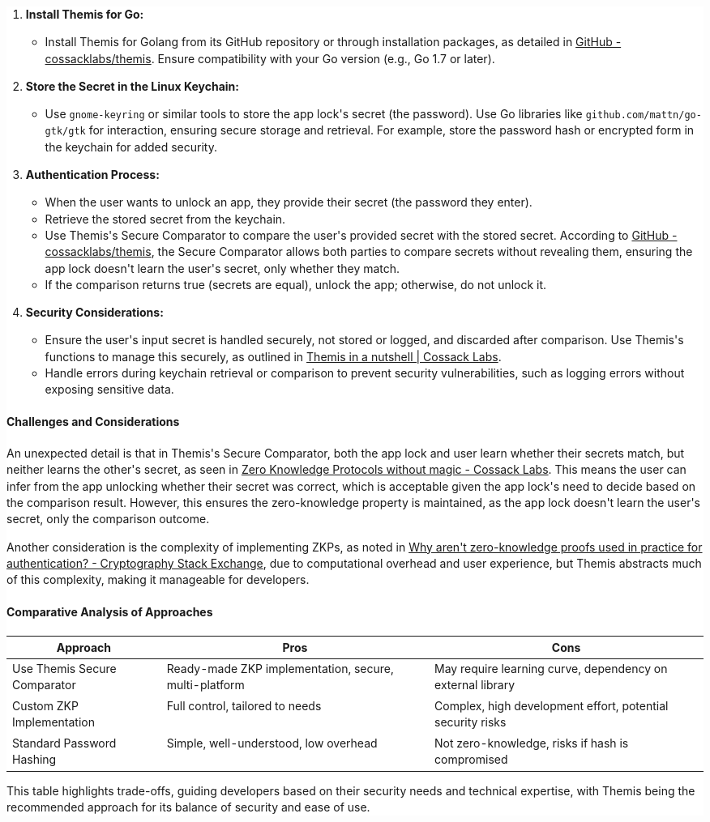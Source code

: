 1. **Install Themis for Go:**
   - Install Themis for Golang from its GitHub repository or through installation packages, as detailed in [GitHub - cossacklabs/themis](https://github.com/cossacklabs/themis). Ensure compatibility with your Go version (e.g., Go 1.7 or later).

2. **Store the Secret in the Linux Keychain:**
   - Use `gnome-keyring` or similar tools to store the app lock's secret (the password). Use Go libraries like `github.com/mattn/go-gtk/gtk` for interaction, ensuring secure storage and retrieval. For example, store the password hash or encrypted form in the keychain for added security.

3. **Authentication Process:**
   - When the user wants to unlock an app, they provide their secret (the password they enter).
   - Retrieve the stored secret from the keychain.
   - Use Themis's Secure Comparator to compare the user's provided secret with the stored secret. According to [GitHub - cossacklabs/themis](https://github.com/cossacklabs/themis), the Secure Comparator allows both parties to compare secrets without revealing them, ensuring the app lock doesn't learn the user's secret, only whether they match.
   - If the comparison returns true (secrets are equal), unlock the app; otherwise, do not unlock it.

4. **Security Considerations:**
   - Ensure the user's input secret is handled securely, not stored or logged, and discarded after comparison. Use Themis's functions to manage this securely, as outlined in [Themis in a nutshell | Cossack Labs](https://docs.cossacklabs.com/themis/).
   - Handle errors during keychain retrieval or comparison to prevent security vulnerabilities, such as logging errors without exposing sensitive data.

#### Challenges and Considerations
An unexpected detail is that in Themis's Secure Comparator, both the app lock and user learn whether their secrets match, but neither learns the other's secret, as seen in [Zero Knowledge Protocols without magic - Cossack Labs](https://www.cossacklabs.com/blog/zero-knowledge-protocols-without-magic/). This means the user can infer from the app unlocking whether their secret was correct, which is acceptable given the app lock's need to decide based on the comparison result. However, this ensures the zero-knowledge property is maintained, as the app lock doesn't learn the user's secret, only the comparison outcome.

Another consideration is the complexity of implementing ZKPs, as noted in [Why aren't zero-knowledge proofs used in practice for authentication? - Cryptography Stack Exchange](https://crypto.stackexchange.com/questions/25338/why-arent-zero-knowledge-proofs-used-in-practice-for-authentication), due to computational overhead and user experience, but Themis abstracts much of this complexity, making it manageable for developers.

#### Comparative Analysis of Approaches

| **Approach**                 | **Pros**                                              | **Cons**                                                   |
| ---------------------------- | ----------------------------------------------------- | ---------------------------------------------------------- |
| Use Themis Secure Comparator | Ready-made ZKP implementation, secure, multi-platform | May require learning curve, dependency on external library |
| Custom ZKP Implementation    | Full control, tailored to needs                       | Complex, high development effort, potential security risks |
| Standard Password Hashing    | Simple, well-understood, low overhead                 | Not zero-knowledge, risks if hash is compromised           |

This table highlights trade-offs, guiding developers based on their security needs and technical expertise, with Themis being the recommended approach for its balance of security and ease of use.
